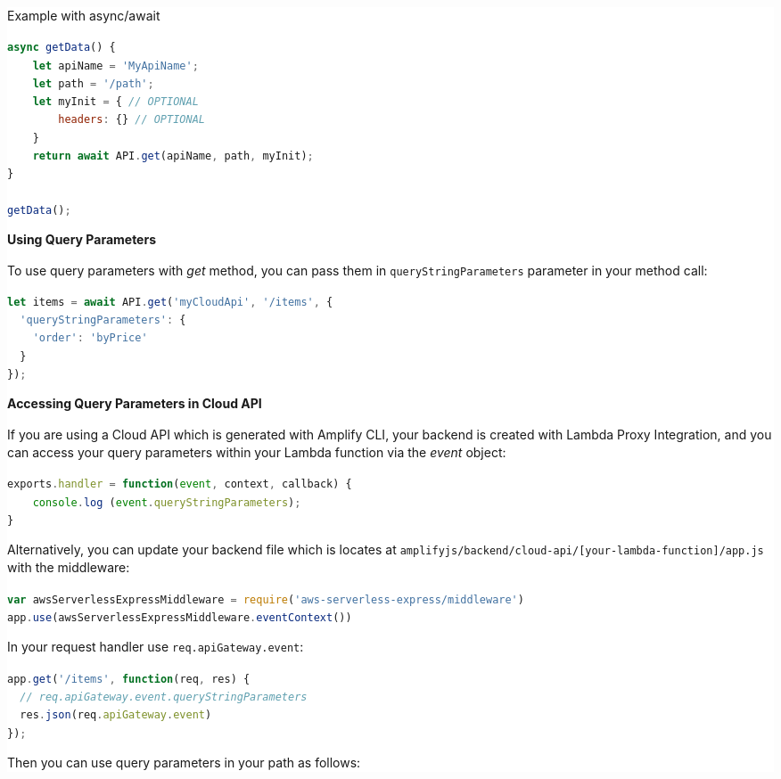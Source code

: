 Example with async/await

```javascript
async getData() { 
    let apiName = 'MyApiName';
    let path = '/path';
    let myInit = { // OPTIONAL
        headers: {} // OPTIONAL
    }
    return await API.get(apiName, path, myInit);
}

getData();
```

**Using Query Parameters**

To use query parameters with *get* method, you can pass them in `queryStringParameters` parameter in your method call:

```javascript
let items = await API.get('myCloudApi', '/items', {
  'queryStringParameters': {
    'order': 'byPrice'
  }
});
```

**Accessing Query Parameters in Cloud API**

If you are using a Cloud API which is generated with Amplify CLI, your backend is created with Lambda Proxy Integration, and you can access your query parameters within your Lambda function via the *event* object:

```javascript
exports.handler = function(event, context, callback) {
    console.log (event.queryStringParameters);
}
```

Alternatively, you can update your backend file which is locates at `amplifyjs/backend/cloud-api/[your-lambda-function]/app.js` with the middleware:

```javascript
var awsServerlessExpressMiddleware = require('aws-serverless-express/middleware')
app.use(awsServerlessExpressMiddleware.eventContext())
```

In your request handler use `req.apiGateway.event`:

```javascript
app.get('/items', function(req, res) {
  // req.apiGateway.event.queryStringParameters
  res.json(req.apiGateway.event)
});
```

Then you can use query parameters in your path as follows:

